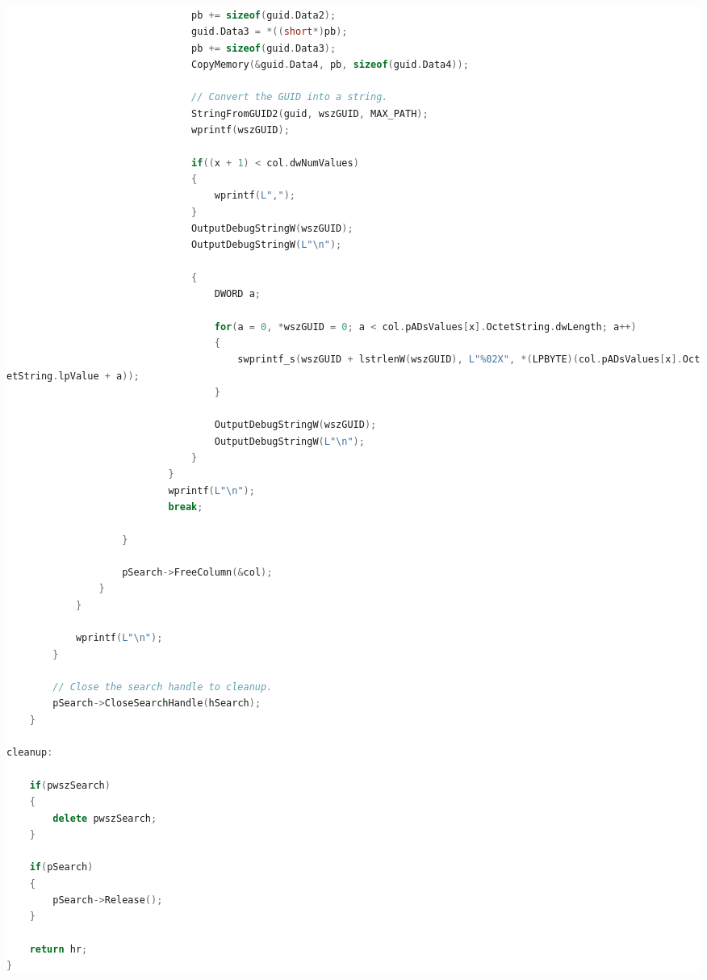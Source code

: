 ```C++
                                pb += sizeof(guid.Data2);
                                guid.Data3 = *((short*)pb);
                                pb += sizeof(guid.Data3);
                                CopyMemory(&guid.Data4, pb, sizeof(guid.Data4));

                                // Convert the GUID into a string.
                                StringFromGUID2(guid, wszGUID, MAX_PATH);
                                wprintf(wszGUID);

                                if((x + 1) < col.dwNumValues)
                                {
                                    wprintf(L","); 
                                }
                                OutputDebugStringW(wszGUID);
                                OutputDebugStringW(L"\n");

                                {
                                    DWORD a;

                                    for(a = 0, *wszGUID = 0; a < col.pADsValues[x].OctetString.dwLength; a++)
                                    {
                                        swprintf_s(wszGUID + lstrlenW(wszGUID), L"%02X", *(LPBYTE)(col.pADsValues[x].OctetString.lpValue + a));
                                    }

                                    OutputDebugStringW(wszGUID);
                                    OutputDebugStringW(L"\n");
                                }
                            }
                            wprintf(L"\n"); 
                            break;

                    }

                    pSearch->FreeColumn(&col);
                }
            }

            wprintf(L"\n");
        }

        // Close the search handle to cleanup.
        pSearch->CloseSearchHandle(hSearch);
    }

cleanup:

    if(pwszSearch)
    {
        delete pwszSearch;
    }
    
    if(pSearch)
    {
        pSearch->Release();
    }

    return hr;
}
```

